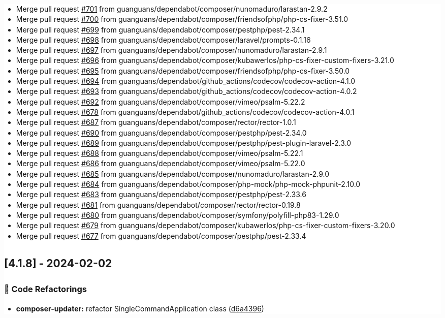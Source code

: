 - Merge pull request [#701](https://github.com/guanguans/music-dl/issues/701) from guanguans/dependabot/composer/nunomaduro/larastan-2.9.2
- Merge pull request [#700](https://github.com/guanguans/music-dl/issues/700) from guanguans/dependabot/composer/friendsofphp/php-cs-fixer-3.51.0
- Merge pull request [#699](https://github.com/guanguans/music-dl/issues/699) from guanguans/dependabot/composer/pestphp/pest-2.34.1
- Merge pull request [#698](https://github.com/guanguans/music-dl/issues/698) from guanguans/dependabot/composer/laravel/prompts-0.1.16
- Merge pull request [#697](https://github.com/guanguans/music-dl/issues/697) from guanguans/dependabot/composer/nunomaduro/larastan-2.9.1
- Merge pull request [#696](https://github.com/guanguans/music-dl/issues/696) from guanguans/dependabot/composer/kubawerlos/php-cs-fixer-custom-fixers-3.21.0
- Merge pull request [#695](https://github.com/guanguans/music-dl/issues/695) from guanguans/dependabot/composer/friendsofphp/php-cs-fixer-3.50.0
- Merge pull request [#694](https://github.com/guanguans/music-dl/issues/694) from guanguans/dependabot/github_actions/codecov/codecov-action-4.1.0
- Merge pull request [#693](https://github.com/guanguans/music-dl/issues/693) from guanguans/dependabot/github_actions/codecov/codecov-action-4.0.2
- Merge pull request [#692](https://github.com/guanguans/music-dl/issues/692) from guanguans/dependabot/composer/vimeo/psalm-5.22.2
- Merge pull request [#678](https://github.com/guanguans/music-dl/issues/678) from guanguans/dependabot/github_actions/codecov/codecov-action-4.0.1
- Merge pull request [#687](https://github.com/guanguans/music-dl/issues/687) from guanguans/dependabot/composer/rector/rector-1.0.1
- Merge pull request [#690](https://github.com/guanguans/music-dl/issues/690) from guanguans/dependabot/composer/pestphp/pest-2.34.0
- Merge pull request [#689](https://github.com/guanguans/music-dl/issues/689) from guanguans/dependabot/composer/pestphp/pest-plugin-laravel-2.3.0
- Merge pull request [#688](https://github.com/guanguans/music-dl/issues/688) from guanguans/dependabot/composer/vimeo/psalm-5.22.1
- Merge pull request [#686](https://github.com/guanguans/music-dl/issues/686) from guanguans/dependabot/composer/vimeo/psalm-5.22.0
- Merge pull request [#685](https://github.com/guanguans/music-dl/issues/685) from guanguans/dependabot/composer/nunomaduro/larastan-2.9.0
- Merge pull request [#684](https://github.com/guanguans/music-dl/issues/684) from guanguans/dependabot/composer/php-mock/php-mock-phpunit-2.10.0
- Merge pull request [#683](https://github.com/guanguans/music-dl/issues/683) from guanguans/dependabot/composer/pestphp/pest-2.33.6
- Merge pull request [#681](https://github.com/guanguans/music-dl/issues/681) from guanguans/dependabot/composer/rector/rector-0.19.8
- Merge pull request [#680](https://github.com/guanguans/music-dl/issues/680) from guanguans/dependabot/composer/symfony/polyfill-php83-1.29.0
- Merge pull request [#679](https://github.com/guanguans/music-dl/issues/679) from guanguans/dependabot/composer/kubawerlos/php-cs-fixer-custom-fixers-3.20.0
- Merge pull request [#677](https://github.com/guanguans/music-dl/issues/677) from guanguans/dependabot/composer/pestphp/pest-2.33.4


<a name="4.1.8"></a>
## [4.1.8] - 2024-02-02
### 💅 Code Refactorings
- **composer-updater:** refactor SingleCommandApplication class ([d6a4396](https://github.com/guanguans/music-dl/commit/d6a4396))
